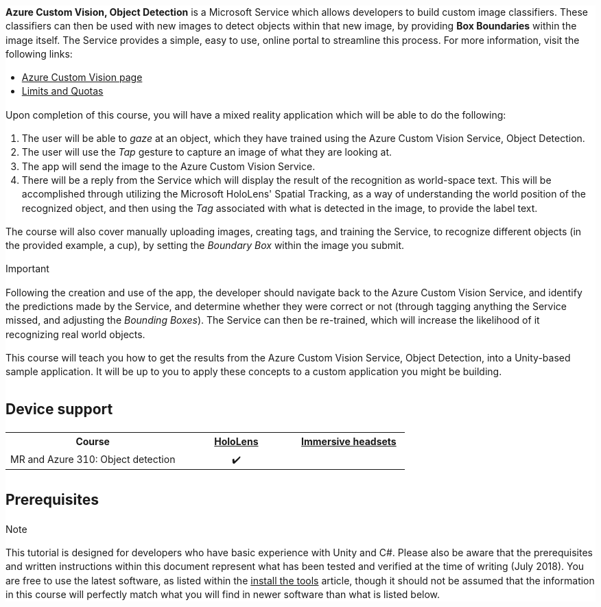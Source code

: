 **Azure Custom Vision, Object Detection** is a Microsoft Service which allows developers to build custom image classifiers. These classifiers can then be used with new images to detect objects within that new image, by providing **Box Boundaries** within the image itself. The Service provides a simple, easy to use, online portal to streamline this process. For more information, visit the following links:

* [Azure Custom Vision page](https://docs.microsoft.com/en-us/azure/cognitive-services/custom-vision-service/home)
* [Limits and Quotas](https://docs.microsoft.com/en-us/azure/cognitive-services/custom-vision-service/limits-and-quotas)

Upon completion of this course, you will have a mixed reality application which will be able to do the following:

1. The user will be able to *gaze* at an object, which they have trained using the Azure Custom Vision Service, Object Detection. 
2. The user will use the *Tap* gesture to capture an image of what they are looking at.
3. The app will send the image to the Azure Custom Vision Service.
4. There will be a reply from the Service which will display the result of the recognition as world-space text. This will be accomplished through utilizing the Microsoft HoloLens' Spatial Tracking, as a way of understanding the world position of the recognized object, and then using the *Tag* associated with what is detected in the image, to provide the label text.

The course will also cover manually uploading images, creating tags, and training the Service, to recognize different objects (in the provided example, a cup), by setting the *Boundary Box* within the image you submit. 

> [!IMPORTANT]
> Following the creation and use of the app, the developer should navigate back to the Azure Custom Vision Service, and identify the predictions made by the Service, and determine whether they were correct or not (through tagging anything the Service missed, and adjusting the *Bounding Boxes*). The Service can then be re-trained, which will increase the likelihood of it recognizing real world objects.

This course will teach you how to get the results from the Azure Custom Vision Service, Object Detection, into a Unity-based sample application. It will be up to you to apply these concepts to a custom application you might be building.

## Device support

<table>
<tr>
<th>Course</th><th style="width:150px"> <a href="hololens-hardware-details.md">HoloLens</a></th><th style="width:150px"> <a href="immersive-headset-hardware-details.md">Immersive headsets</a></th>
</tr><tr>
<td> MR and Azure 310: Object detection</td><td style="text-align: center;"> ✔️</td><td style="text-align: center;"> </td>
</tr>
</table>

## Prerequisites

> [!NOTE]
> This tutorial is designed for developers who have basic experience with Unity and C#. Please also be aware that the prerequisites and written instructions within this document represent what has been tested and verified at the time of writing (July 2018). You are free to use the latest software, as listed within the [install the tools](https://docs.microsoft.com/en-us/windows/mixed-reality/install-the-tools) article, though it should not be assumed that the information in this course will perfectly match what you will find in newer software than what is listed below.
